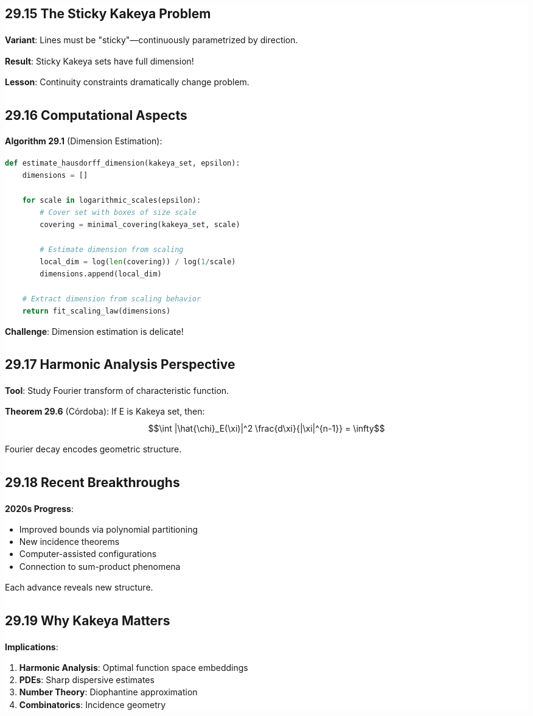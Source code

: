 ## 29.15 The Sticky Kakeya Problem

**Variant**: Lines must be "sticky"—continuously parametrized by direction.

**Result**: Sticky Kakeya sets have full dimension!

**Lesson**: Continuity constraints dramatically change problem.

## 29.16 Computational Aspects

**Algorithm 29.1** (Dimension Estimation):
```python
def estimate_hausdorff_dimension(kakeya_set, epsilon):
    dimensions = []
    
    for scale in logarithmic_scales(epsilon):
        # Cover set with boxes of size scale
        covering = minimal_covering(kakeya_set, scale)
        
        # Estimate dimension from scaling
        local_dim = log(len(covering)) / log(1/scale)
        dimensions.append(local_dim)
    
    # Extract dimension from scaling behavior
    return fit_scaling_law(dimensions)
```

**Challenge**: Dimension estimation is delicate!

## 29.17 Harmonic Analysis Perspective

**Tool**: Study Fourier transform of characteristic function.

**Theorem 29.6** (Córdoba):
If E is Kakeya set, then:
$$\int |\hat{\chi}_E(\xi)|^2 \frac{d\xi}{|\xi|^{n-1}} = \infty$$

Fourier decay encodes geometric structure.

## 29.18 Recent Breakthroughs

**2020s Progress**:
- Improved bounds via polynomial partitioning
- New incidence theorems
- Computer-assisted configurations
- Connection to sum-product phenomena

Each advance reveals new structure.

## 29.19 Why Kakeya Matters

**Implications**:
1. **Harmonic Analysis**: Optimal function space embeddings
2. **PDEs**: Sharp dispersive estimates  
3. **Number Theory**: Diophantine approximation
4. **Combinatorics**: Incidence geometry
